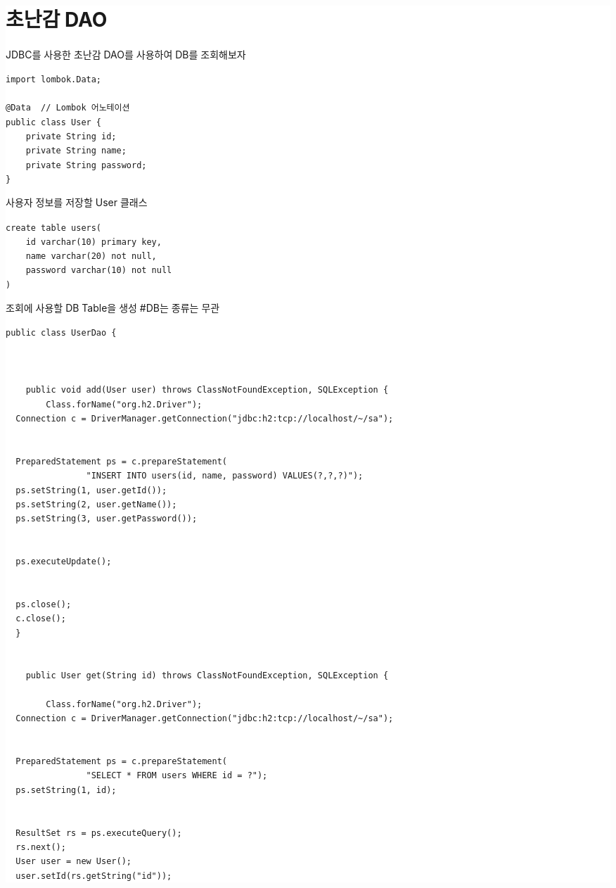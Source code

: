 
# 초난감 DAO

JDBC를 사용한 초난감 DAO를 사용하여 DB를 조회해보자
```
import lombok.Data;  
  
@Data  // Lombok 어노테이션
public class User {  
	private String id;  
	private String name;  
	private String password;  
}
```
사용자 정보를 저장할 User 클래스

```
create table users(
	id varchar(10) primary key,
	name varchar(20) not null,
	password varchar(10) not null
)
```
조회에 사용할 DB Table을 생성 #DB는 종류는 무관

```
public class UserDao {  
  
  
  
    public void add(User user) throws ClassNotFoundException, SQLException {  
        Class.forName("org.h2.Driver");  
  Connection c = DriverManager.getConnection("jdbc:h2:tcp://localhost/~/sa");  
  
  
  PreparedStatement ps = c.prepareStatement(  
                "INSERT INTO users(id, name, password) VALUES(?,?,?)");  
  ps.setString(1, user.getId());  
  ps.setString(2, user.getName());  
  ps.setString(3, user.getPassword());  
  
  
  ps.executeUpdate();  
  
  
  ps.close();  
  c.close();  
  }  
  
  
    public User get(String id) throws ClassNotFoundException, SQLException {  
  
        Class.forName("org.h2.Driver");  
  Connection c = DriverManager.getConnection("jdbc:h2:tcp://localhost/~/sa");  
  
  
  PreparedStatement ps = c.prepareStatement(  
                "SELECT * FROM users WHERE id = ?");  
  ps.setString(1, id);  
  
  
  ResultSet rs = ps.executeQuery();  
  rs.next();  
  User user = new User();  
  user.setId(rs.getString("id"));  
```